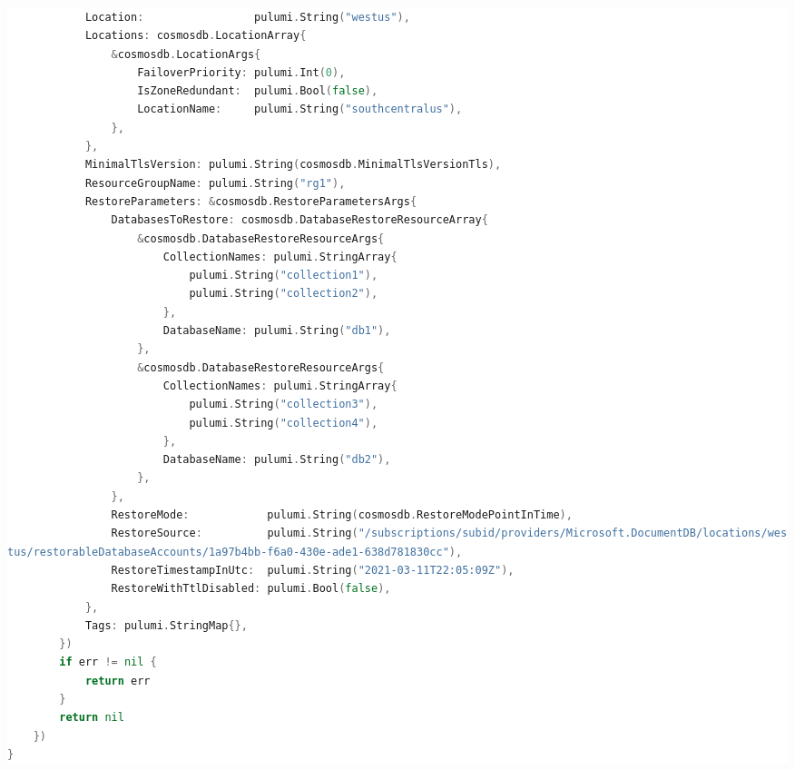 ```go
			Location:                 pulumi.String("westus"),
			Locations: cosmosdb.LocationArray{
				&cosmosdb.LocationArgs{
					FailoverPriority: pulumi.Int(0),
					IsZoneRedundant:  pulumi.Bool(false),
					LocationName:     pulumi.String("southcentralus"),
				},
			},
			MinimalTlsVersion: pulumi.String(cosmosdb.MinimalTlsVersionTls),
			ResourceGroupName: pulumi.String("rg1"),
			RestoreParameters: &cosmosdb.RestoreParametersArgs{
				DatabasesToRestore: cosmosdb.DatabaseRestoreResourceArray{
					&cosmosdb.DatabaseRestoreResourceArgs{
						CollectionNames: pulumi.StringArray{
							pulumi.String("collection1"),
							pulumi.String("collection2"),
						},
						DatabaseName: pulumi.String("db1"),
					},
					&cosmosdb.DatabaseRestoreResourceArgs{
						CollectionNames: pulumi.StringArray{
							pulumi.String("collection3"),
							pulumi.String("collection4"),
						},
						DatabaseName: pulumi.String("db2"),
					},
				},
				RestoreMode:            pulumi.String(cosmosdb.RestoreModePointInTime),
				RestoreSource:          pulumi.String("/subscriptions/subid/providers/Microsoft.DocumentDB/locations/westus/restorableDatabaseAccounts/1a97b4bb-f6a0-430e-ade1-638d781830cc"),
				RestoreTimestampInUtc:  pulumi.String("2021-03-11T22:05:09Z"),
				RestoreWithTtlDisabled: pulumi.Bool(false),
			},
			Tags: pulumi.StringMap{},
		})
		if err != nil {
			return err
		}
		return nil
	})
}

```


</pulumi-choosable>
</div>


<div>
<pulumi-choosable type="language" values="java">


